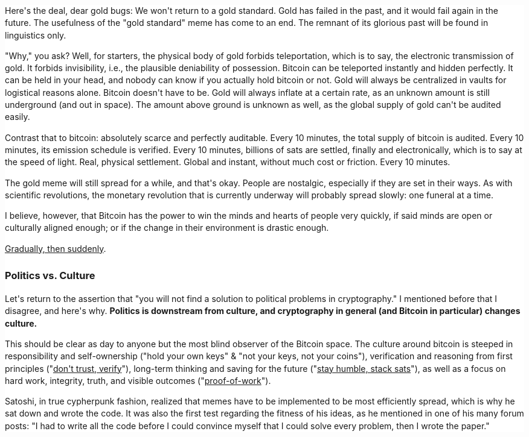 Here\'s the deal, dear gold bugs: We won\'t return to a gold standard.
Gold has failed in the past, and it would fail again in the future. The
usefulness of the \"gold standard\" meme has come to an end. The remnant
of its glorious past will be found in linguistics only.

\"Why,\" you ask? Well, for starters, the physical body of gold forbids
teleportation, which is to say, the electronic transmission of gold. It
forbids invisibility, i.e., the plausible deniability of possession.
Bitcoin can be teleported instantly and hidden perfectly. It can be held
in your head, and nobody can know if you actually hold bitcoin or not.
Gold will always be centralized in vaults for logistical reasons alone.
Bitcoin doesn\'t have to be. Gold will always inflate at a certain rate,
as an unknown amount is still underground (and out in space). The amount
above ground is unknown as well, as the global supply of gold can\'t be
audited easily.

Contrast that to bitcoin: absolutely scarce and perfectly auditable.
Every 10 minutes, the total supply of bitcoin is audited. Every 10
minutes, its emission schedule is verified. Every 10 minutes, billions
of sats are settled, finally and electronically, which is to say at the
speed of light. Real, physical settlement. Global and instant, without
much cost or friction. Every 10 minutes.

The gold meme will still spread for a while, and that\'s okay. People
are nostalgic, especially if they are set in their ways. As with
scientific revolutions, the monetary revolution that is currently
underway will probably spread slowly: one funeral at a time.

I believe, however, that Bitcoin has the power to win the minds and
hearts of people very quickly, if said minds are open or culturally
aligned enough; or if the change in their environment is drastic enough.

[Gradually, then
suddenly](https://bitcoin-resources.com/series/gradually-then-suddenly/).

### **Politics vs. Culture**

Let\'s return to the assertion that \"you will not find a solution to
political problems in cryptography.\" I mentioned before that I
disagree, and here\'s why. **Politics is downstream from culture, and
cryptography in general (and Bitcoin in particular) changes culture.**

This should be clear as day to anyone but the most blind observer of the
Bitcoin space. The culture around bitcoin is steeped in responsibility
and self-ownership (\"hold your own keys\" & \"not your keys, not your
coins\"), verification and reasoning from first principles (\"[don\'t
trust, verify](https://21lessons.com/16/)\"), long-term thinking and
saving for the future (\"[stay humble, stack
sats](https://dergigi.com/2020/04/27/dear-family-dear-friends/)\"), as
well as a focus on hard work, integrity, truth, and visible outcomes
(\"[proof-of-work](https://dergigi.com/pow)\").

Satoshi, in true cypherpunk fashion, realized that memes have to be
implemented to be most efficiently spread, which is why he sat down and
wrote the code. It was also the first test regarding the fitness of his
ideas, as he mentioned in one of his many forum posts: \"I had to write
all the code before I could convince myself that I could solve every
problem, then I wrote the paper.\"
